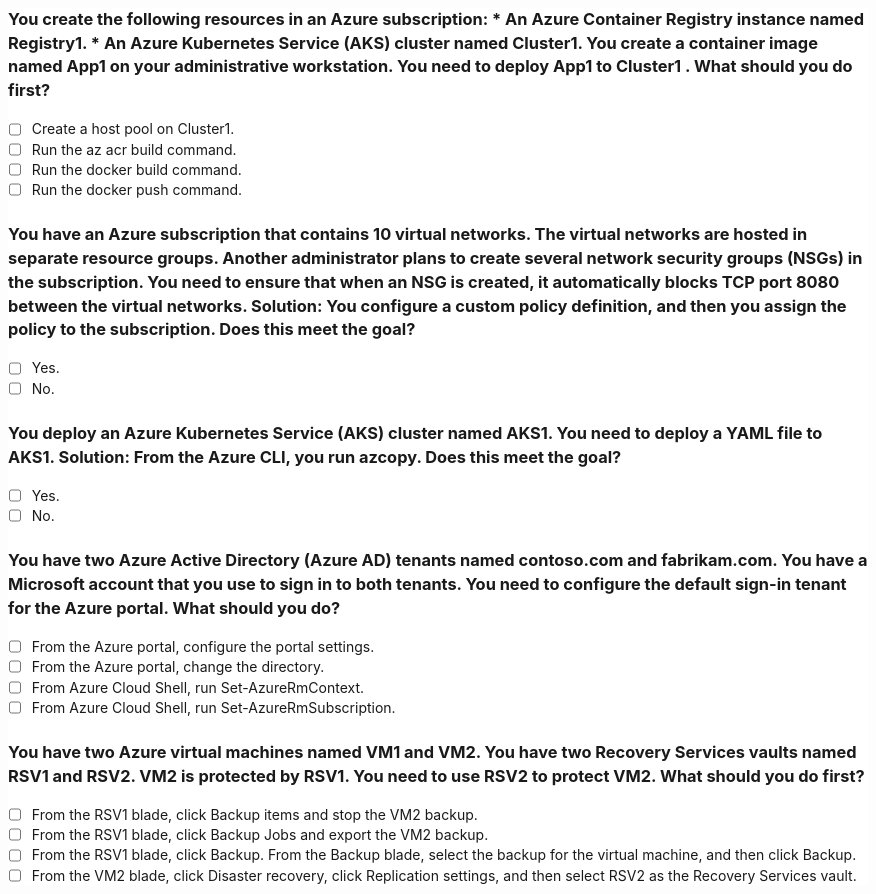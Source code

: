 ### You create the following resources in an Azure subscription: * An Azure Container Registry instance named Registry1. * An Azure Kubernetes Service (AKS) cluster named Cluster1. You create a container image named App1 on your administrative workstation. You need to deploy App1 to Cluster1 . What should you do first?

- [ ] Create a host pool on Cluster1.
- [ ] Run the az acr build command.
- [ ] Run the docker build command.
- [ ] Run the docker push command.

### You have an Azure subscription that contains 10 virtual networks. The virtual networks are hosted in separate resource groups. Another administrator plans to create several network security groups (NSGs) in the subscription. You need to ensure that when an NSG is created, it automatically blocks TCP port 8080 between the virtual networks. Solution: You configure a custom policy definition, and then you assign the policy to the subscription. Does this meet the goal?

- [ ] Yes.
- [ ] No.

### You deploy an Azure Kubernetes Service (AKS) cluster named AKS1. You need to deploy a YAML file to AKS1. Solution: From the Azure CLI, you run azcopy. Does this meet the goal?

- [ ] Yes.
- [ ] No.

### You have two Azure Active Directory (Azure AD) tenants named contoso.com and fabrikam.com. You have a Microsoft account that you use to sign in to both tenants. You need to configure the default sign-in tenant for the Azure portal. What should you do?

- [ ] From the Azure portal, configure the portal settings.
- [ ] From the Azure portal, change the directory.
- [ ] From Azure Cloud Shell, run Set-AzureRmContext.
- [ ] From Azure Cloud Shell, run Set-AzureRmSubscription.

### You have two Azure virtual machines named VM1 and VM2. You have two Recovery Services vaults named RSV1 and RSV2. VM2 is protected by RSV1. You need to use RSV2 to protect VM2. What should you do first?

- [ ] From the RSV1 blade, click Backup items and stop the VM2 backup.
- [ ] From the RSV1 blade, click Backup Jobs and export the VM2 backup.
- [ ] From the RSV1 blade, click Backup. From the Backup blade, select the backup for the virtual machine, and then click Backup.
- [ ] From the VM2 blade, click Disaster recovery, click Replication settings, and then select RSV2 as the Recovery Services vault.
